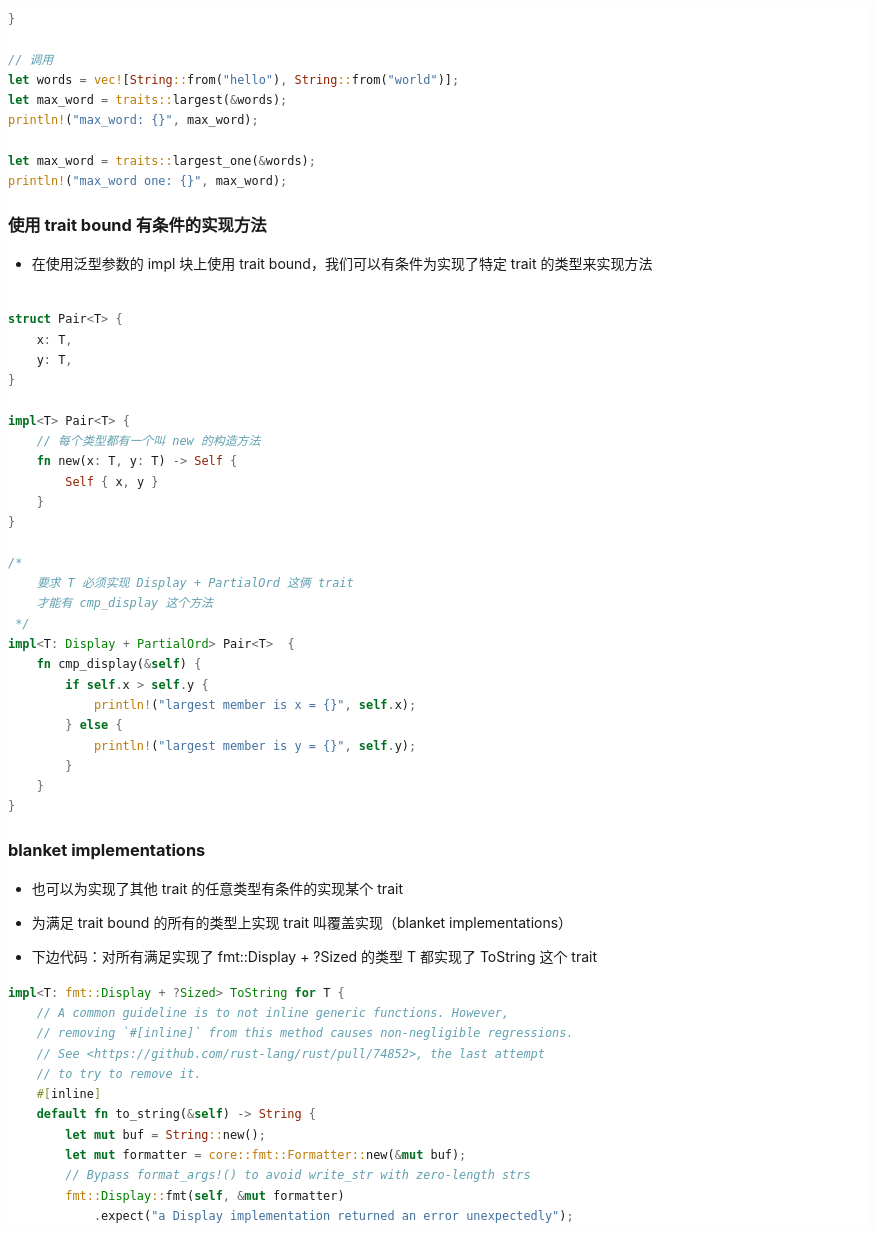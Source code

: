 ```rust
}

// 调用
let words = vec![String::from("hello"), String::from("world")];
let max_word = traits::largest(&words);
println!("max_word: {}", max_word);

let max_word = traits::largest_one(&words);
println!("max_word one: {}", max_word);
```


### 使用 trait bound 有条件的实现方法
* 在使用泛型参数的 impl 块上使用 trait bound，我们可以有条件为实现了特定 trait 的类型来实现方法

```rust

struct Pair<T> {
    x: T,
    y: T,
}

impl<T> Pair<T> {
    // 每个类型都有一个叫 new 的构造方法
    fn new(x: T, y: T) -> Self {
        Self { x, y }
    }
}

/*
    要求 T 必须实现 Display + PartialOrd 这俩 trait
    才能有 cmp_display 这个方法
 */
impl<T: Display + PartialOrd> Pair<T>  {
    fn cmp_display(&self) {
        if self.x > self.y {
            println!("largest member is x = {}", self.x);
        } else {
            println!("largest member is y = {}", self.y);
        }
    }
}
```


### blanket implementations

* 也可以为实现了其他 trait 的任意类型有条件的实现某个 trait
* 为满足 trait bound 的所有的类型上实现 trait 叫覆盖实现（blanket implementations）

* 下边代码：对所有满足实现了 fmt::Display + ?Sized 的类型 T 都实现了 ToString 这个 trait


```rust
impl<T: fmt::Display + ?Sized> ToString for T {
    // A common guideline is to not inline generic functions. However,
    // removing `#[inline]` from this method causes non-negligible regressions.
    // See <https://github.com/rust-lang/rust/pull/74852>, the last attempt
    // to try to remove it.
    #[inline]
    default fn to_string(&self) -> String {
        let mut buf = String::new();
        let mut formatter = core::fmt::Formatter::new(&mut buf);
        // Bypass format_args!() to avoid write_str with zero-length strs
        fmt::Display::fmt(self, &mut formatter)
            .expect("a Display implementation returned an error unexpectedly");
```